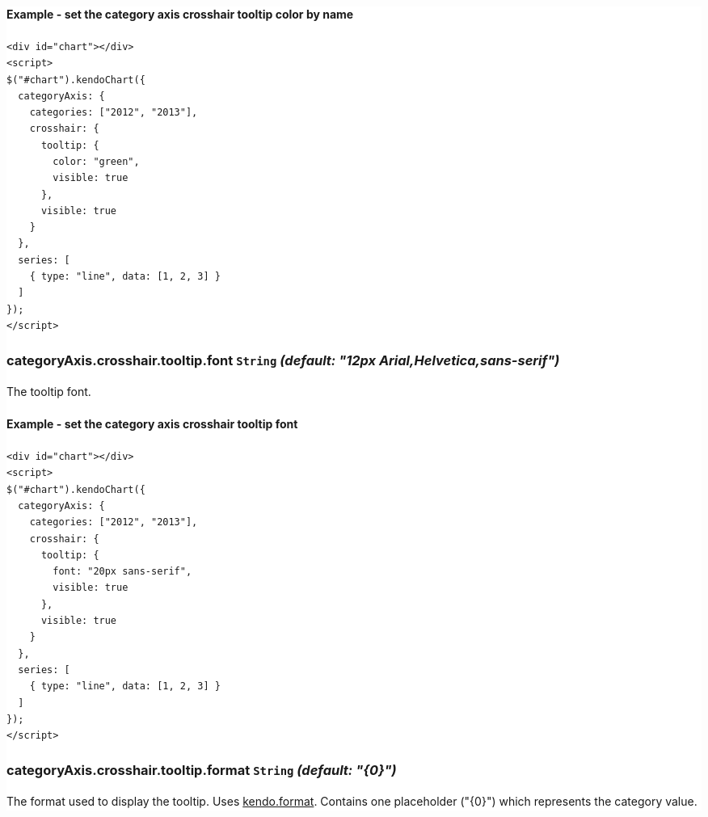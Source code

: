 #### Example - set the category axis crosshair tooltip color by name

    <div id="chart"></div>
    <script>
    $("#chart").kendoChart({
      categoryAxis: {
        categories: ["2012", "2013"],
        crosshair: {
          tooltip: {
            color: "green",
            visible: true
          },
          visible: true
        }
      },
      series: [
        { type: "line", data: [1, 2, 3] }
      ]
    });
    </script>

### categoryAxis.crosshair.tooltip.font `String` *(default: "12px Arial,Helvetica,sans-serif")*

The tooltip font.

#### Example - set the category axis crosshair tooltip font

    <div id="chart"></div>
    <script>
    $("#chart").kendoChart({
      categoryAxis: {
        categories: ["2012", "2013"],
        crosshair: {
          tooltip: {
            font: "20px sans-serif",
            visible: true
          },
          visible: true
        }
      },
      series: [
        { type: "line", data: [1, 2, 3] }
      ]
    });
    </script>

### categoryAxis.crosshair.tooltip.format `String` *(default: "{0}")*

The format used to display the tooltip. Uses [kendo.format](/api/javascript/kendo#methods-format). Contains one placeholder ("{0}") which represents the category value.
